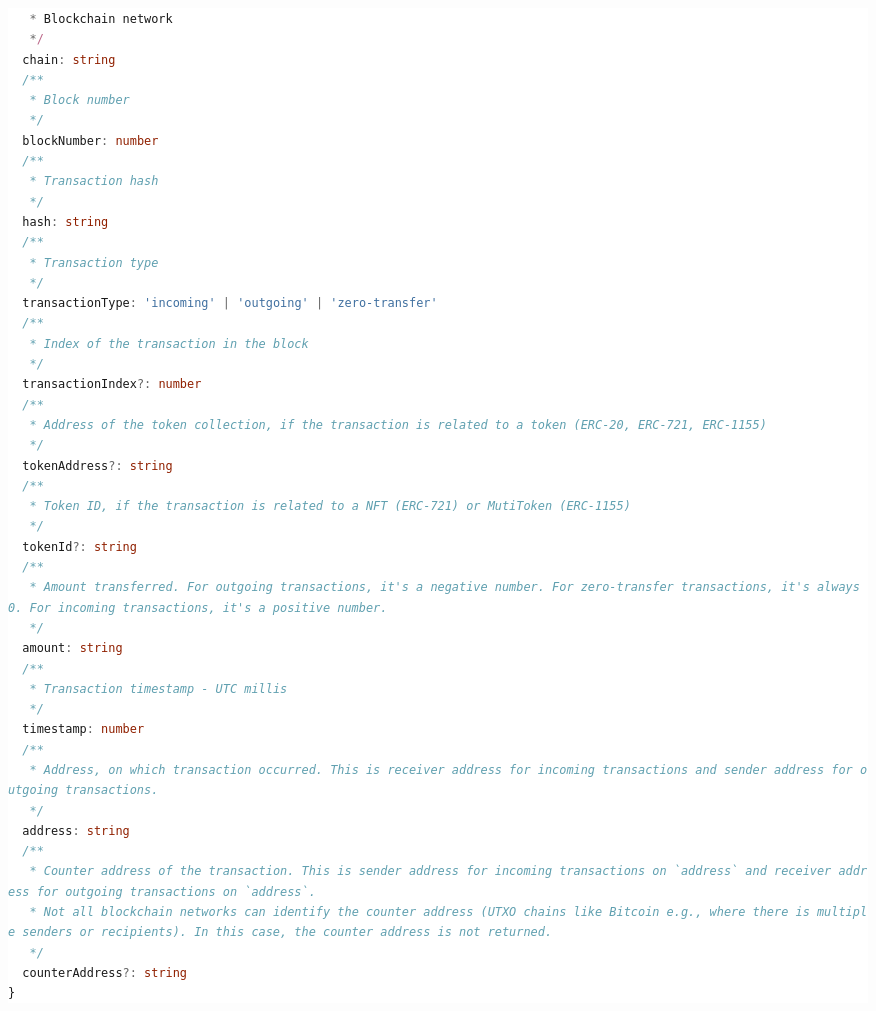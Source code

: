 ```typescript
   * Blockchain network
   */
  chain: string
  /**
   * Block number
   */
  blockNumber: number
  /**
   * Transaction hash
   */
  hash: string
  /**
   * Transaction type
   */
  transactionType: 'incoming' | 'outgoing' | 'zero-transfer'
  /**
   * Index of the transaction in the block
   */
  transactionIndex?: number
  /**
   * Address of the token collection, if the transaction is related to a token (ERC-20, ERC-721, ERC-1155)
   */
  tokenAddress?: string
  /**
   * Token ID, if the transaction is related to a NFT (ERC-721) or MutiToken (ERC-1155)
   */
  tokenId?: string
  /**
   * Amount transferred. For outgoing transactions, it's a negative number. For zero-transfer transactions, it's always 0. For incoming transactions, it's a positive number.
   */
  amount: string
  /**
   * Transaction timestamp - UTC millis
   */
  timestamp: number
  /**
   * Address, on which transaction occurred. This is receiver address for incoming transactions and sender address for outgoing transactions.
   */
  address: string
  /**
   * Counter address of the transaction. This is sender address for incoming transactions on `address` and receiver address for outgoing transactions on `address`.
   * Not all blockchain networks can identify the counter address (UTXO chains like Bitcoin e.g., where there is multiple senders or recipients). In this case, the counter address is not returned.
   */
  counterAddress?: string
}
```
